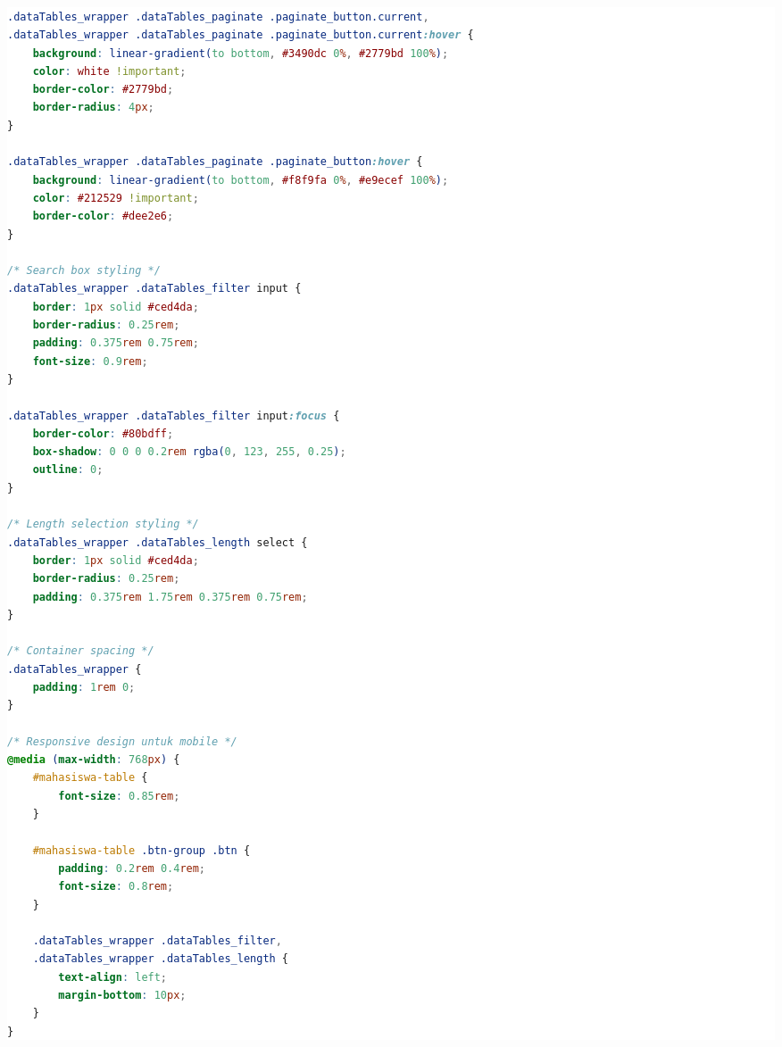 ```css
.dataTables_wrapper .dataTables_paginate .paginate_button.current, 
.dataTables_wrapper .dataTables_paginate .paginate_button.current:hover {
    background: linear-gradient(to bottom, #3490dc 0%, #2779bd 100%);
    color: white !important;
    border-color: #2779bd;
    border-radius: 4px;
}

.dataTables_wrapper .dataTables_paginate .paginate_button:hover {
    background: linear-gradient(to bottom, #f8f9fa 0%, #e9ecef 100%);
    color: #212529 !important;
    border-color: #dee2e6;
}

/* Search box styling */
.dataTables_wrapper .dataTables_filter input {
    border: 1px solid #ced4da;
    border-radius: 0.25rem;
    padding: 0.375rem 0.75rem;
    font-size: 0.9rem;
}

.dataTables_wrapper .dataTables_filter input:focus {
    border-color: #80bdff;
    box-shadow: 0 0 0 0.2rem rgba(0, 123, 255, 0.25);
    outline: 0;
}

/* Length selection styling */
.dataTables_wrapper .dataTables_length select {
    border: 1px solid #ced4da;
    border-radius: 0.25rem;
    padding: 0.375rem 1.75rem 0.375rem 0.75rem;
}

/* Container spacing */
.dataTables_wrapper {
    padding: 1rem 0;
}

/* Responsive design untuk mobile */
@media (max-width: 768px) {
    #mahasiswa-table {
        font-size: 0.85rem;
    }
    
    #mahasiswa-table .btn-group .btn {
        padding: 0.2rem 0.4rem;
        font-size: 0.8rem;
    }
    
    .dataTables_wrapper .dataTables_filter,
    .dataTables_wrapper .dataTables_length {
        text-align: left;
        margin-bottom: 10px;
    }
}
```
